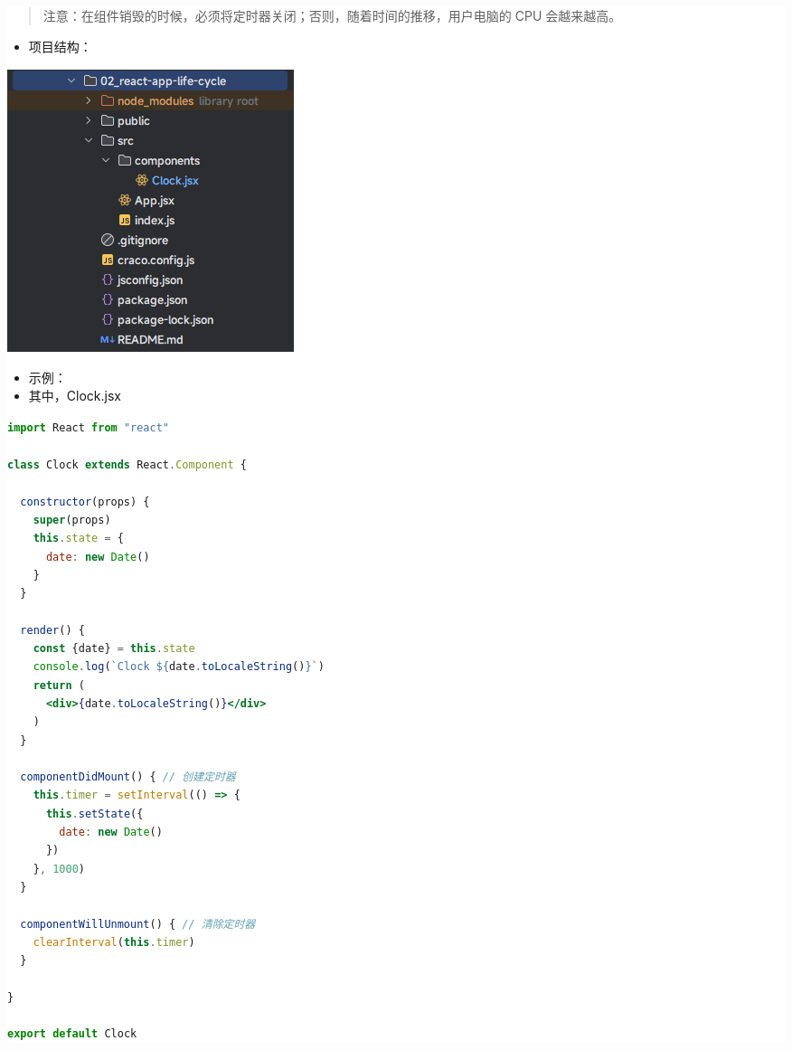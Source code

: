> 注意：在组件销毁的时候，必须将定时器关闭；否则，随着时间的推移，用户电脑的 CPU 会越来越高。

* 项目结构：

![image-20231218152421525](./assets/14.png)

* 示例：
* 其中，Clock.jsx

```jsx {7-9,16,20-26,28-30}
import React from "react"

class Clock extends React.Component {
  
  constructor(props) {
    super(props)
    this.state = {
      date: new Date()
    }
  }
  
  render() {
    const {date} = this.state
    console.log(`Clock ${date.toLocaleString()}`)
    return (
      <div>{date.toLocaleString()}</div>
    )
  }
  
  componentDidMount() { // 创建定时器
    this.timer = setInterval(() => {
      this.setState({
        date: new Date()
      })
    }, 1000)
  }
  
  componentWillUnmount() { // 清除定时器
    clearInterval(this.timer)
  }
  
}

export default Clock
```
